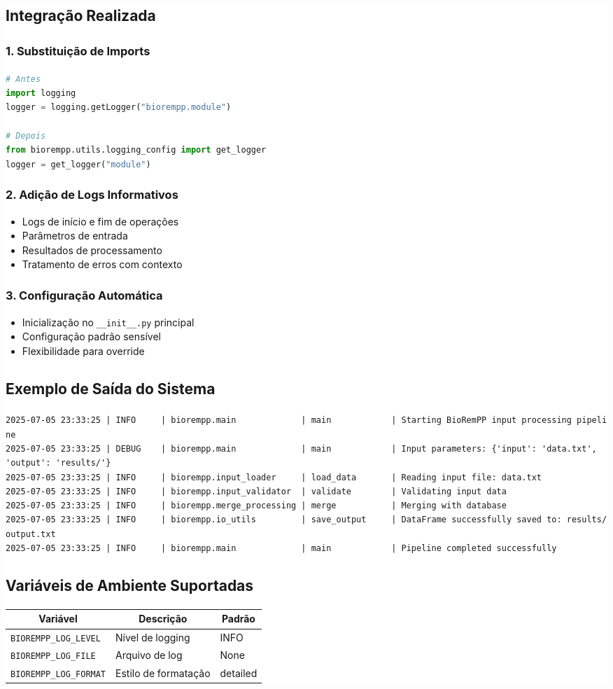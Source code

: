 ## Integração Realizada

### 1. **Substituição de Imports**
```python
# Antes
import logging
logger = logging.getLogger("biorempp.module")

# Depois
from biorempp.utils.logging_config import get_logger
logger = get_logger("module")
```

### 2. **Adição de Logs Informativos**
- Logs de início e fim de operações
- Parâmetros de entrada
- Resultados de processamento
- Tratamento de erros com contexto

### 3. **Configuração Automática**
- Inicialização no `__init__.py` principal
- Configuração padrão sensível
- Flexibilidade para override

## Exemplo de Saída do Sistema

```
2025-07-05 23:33:25 | INFO     | biorempp.main             | main            | Starting BioRemPP input processing pipeline
2025-07-05 23:33:25 | DEBUG    | biorempp.main             | main            | Input parameters: {'input': 'data.txt', 'output': 'results/'}
2025-07-05 23:33:25 | INFO     | biorempp.input_loader     | load_data       | Reading input file: data.txt
2025-07-05 23:33:25 | INFO     | biorempp.input_validator  | validate        | Validating input data
2025-07-05 23:33:25 | INFO     | biorempp.merge_processing | merge           | Merging with database
2025-07-05 23:33:25 | INFO     | biorempp.io_utils         | save_output     | DataFrame successfully saved to: results/output.txt
2025-07-05 23:33:25 | INFO     | biorempp.main             | main            | Pipeline completed successfully
```

## Variáveis de Ambiente Suportadas

| Variável | Descrição | Padrão |
|----------|-----------|---------|
| `BIOREMPP_LOG_LEVEL` | Nível de logging | INFO |
| `BIOREMPP_LOG_FILE` | Arquivo de log | None |
| `BIOREMPP_LOG_FORMAT` | Estilo de formatação | detailed |
